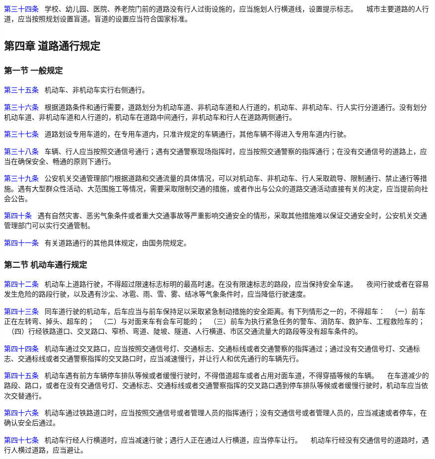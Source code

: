 
<a style="color:blue" name="第三十四条">第三十四条</a>    学校、幼儿园、医院、养老院门前的道路没有行人过街设施的，应当施划人行横道线，设置提示标志。
 　城市主要道路的人行道，应当按照规划设置盲道。盲道的设置应当符合国家标准。 
 　

## 第四章 道路通行规定

### 第一节 一般规定

<a style="color:blue" name="第三十五条">第三十五条</a>    机动车、非机动车实行右侧通行。
 　

<a style="color:blue" name="第三十六条">第三十六条</a>    根据道路条件和通行需要，道路划分为机动车道、非机动车道和人行道的，机动车、非机动车、行人实行分道通行。没有划分机动车道、非机动车道和人行道的，机动车在道路中间通行，非机动车和行人在道路两侧通行。
 　

<a style="color:blue" name="第三十七条">第三十七条</a>    道路划设专用车道的，在专用车道内，只准许规定的车辆通行，其他车辆不得进入专用车道内行驶。
 　

<a style="color:blue" name="第三十八条">第三十八条</a>    车辆、行人应当按照交通信号通行；遇有交通警察现场指挥时，应当按照交通警察的指挥通行；在没有交通信号的道路上，应当在确保安全、畅通的原则下通行。
 　

<a style="color:blue" name="第三十九条">第三十九条</a>    公安机关交通管理部门根据道路和交通流量的具体情况，可以对机动车、非机动车、行人采取疏导、限制通行、禁止通行等措施。遇有大型群众性活动、大范围施工等情况，需要采取限制交通的措施，或者作出与公众的道路交通活动直接有关的决定，应当提前向社会公告。
 　

<a style="color:blue" name="第四十条">第四十条</a>    遇有自然灾害、恶劣气象条件或者重大交通事故等严重影响交通安全的情形，采取其他措施难以保证交通安全时，公安机关交通管理部门可以实行交通管制。
 　

<a style="color:blue" name="第四十一条">第四十一条</a>    有关道路通行的其他具体规定，由国务院规定。
 　

### 第二节 机动车通行规定

<a style="color:blue" name="第四十二条">第四十二条</a>    机动车上道路行驶，不得超过限速标志标明的最高时速。在没有限速标志的路段，应当保持安全车速。
 　夜间行驶或者在容易发生危险的路段行驶，以及遇有沙尘、冰雹、雨、雪、雾、结冰等气象条件时，应当降低行驶速度。
 　

<a style="color:blue" name="第四十三条">第四十三条</a>    同车道行驶的机动车，后车应当与前车保持足以采取紧急制动措施的安全距离。有下列情形之一的，不得超车：
 　（一）前车正在左转弯、掉头、超车的；
 　（二）与对面来车有会车可能的；
 　（三）前车为执行紧急任务的警车、消防车、救护车、工程救险车的；
 　（四）行经铁路道口、交叉路口、窄桥、弯道、陡坡、隧道、人行横道、市区交通流量大的路段等没有超车条件的。
 　

<a style="color:blue" name="第四十四条">第四十四条</a>    机动车通过交叉路口，应当按照交通信号灯、交通标志、交通标线或者交通警察的指挥通过；通过没有交通信号灯、交通标志、交通标线或者交通警察指挥的交叉路口时，应当减速慢行，并让行人和优先通行的车辆先行。
 　

<a style="color:blue" name="第四十五条">第四十五条</a>    机动车遇有前方车辆停车排队等候或者缓慢行驶时，不得借道超车或者占用对面车道，不得穿插等候的车辆。
 　在车道减少的路段、路口，或者在没有交通信号灯、交通标志、交通标线或者交通警察指挥的交叉路口遇到停车排队等候或者缓慢行驶时，机动车应当依次交替通行。
 　

<a style="color:blue" name="第四十六条">第四十六条</a>    机动车通过铁路道口时，应当按照交通信号或者管理人员的指挥通行；没有交通信号或者管理人员的，应当减速或者停车，在确认安全后通过。
 　

<a style="color:blue" name="第四十七条">第四十七条</a>    机动车行经人行横道时，应当减速行驶；遇行人正在通过人行横道，应当停车让行。
 　机动车行经没有交通信号的道路时，遇行人横过道路，应当避让。
 　
